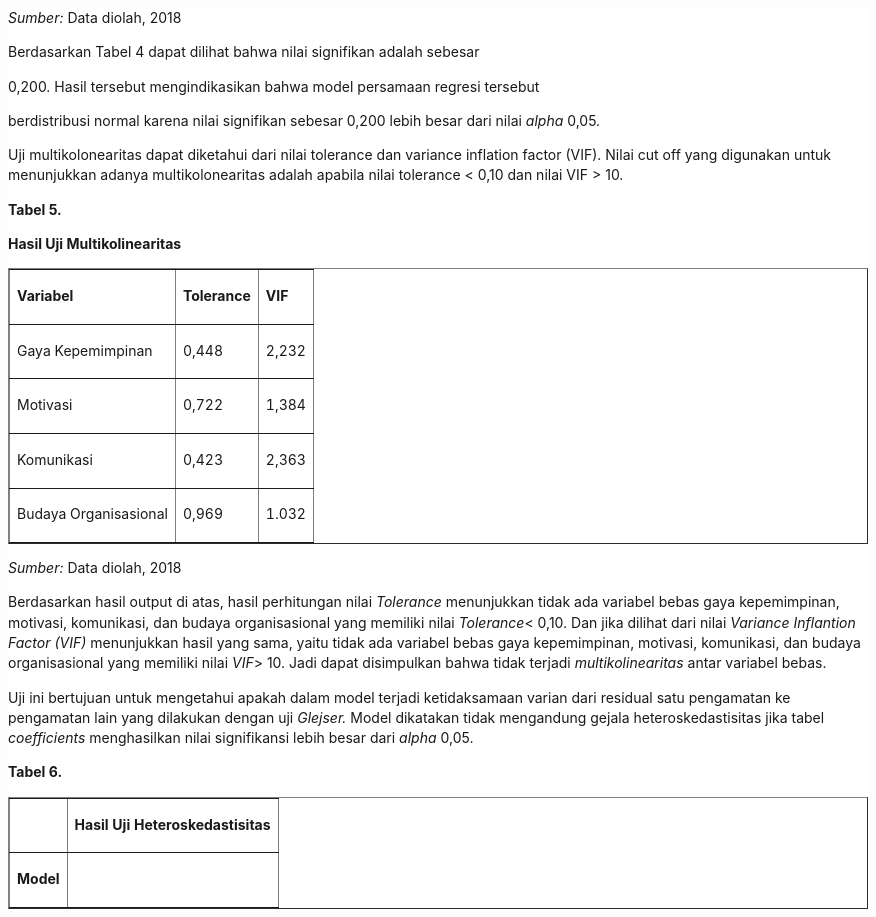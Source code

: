 <p><span class="font3" style="font-style:italic;">Sumber:</span><span class="font3"> Data diolah, 2018</span></p>
<p><span class="font5">Berdasarkan Tabel 4 dapat dilihat bahwa nilai signifikan adalah sebesar</span></p>
<p><span class="font5">0,200. Hasil tersebut mengindikasikan bahwa model persamaan regresi tersebut</span></p>
<p><span class="font5">berdistribusi normal karena nilai signifikan sebesar 0,200 lebih besar dari nilai </span><span class="font5" style="font-style:italic;">alpha</span><span class="font5"> 0,05.</span></p>
<p><span class="font5">Uji multikolonearitas dapat diketahui dari nilai tolerance dan variance inflation factor (VIF). Nilai cut off yang digunakan untuk menunjukkan adanya multikolonearitas adalah apabila nilai tolerance &lt;&nbsp;0,10 dan nilai VIF &gt;&nbsp;10.</span></p>
<p><span class="font5" style="font-weight:bold;">Tabel 5.</span></p>
<p><span class="font5" style="font-weight:bold;">Hasil Uji Multikolinearitas</span></p>
<table border="1">
<tr><td style="vertical-align:bottom;">
<p><span class="font3" style="font-weight:bold;">Variabel</span></p></td><td style="vertical-align:bottom;">
<p><span class="font3" style="font-weight:bold;">Tolerance</span></p></td><td style="vertical-align:bottom;">
<p><span class="font3" style="font-weight:bold;">VIF</span></p></td></tr>
<tr><td style="vertical-align:bottom;">
<p><span class="font3">Gaya Kepemimpinan</span></p></td><td style="vertical-align:bottom;">
<p><span class="font3">0,448</span></p></td><td style="vertical-align:bottom;">
<p><span class="font3">2,232</span></p></td></tr>
<tr><td style="vertical-align:bottom;">
<p><span class="font3">Motivasi</span></p></td><td style="vertical-align:bottom;">
<p><span class="font3">0,722</span></p></td><td style="vertical-align:bottom;">
<p><span class="font3">1,384</span></p></td></tr>
<tr><td style="vertical-align:bottom;">
<p><span class="font3">Komunikasi</span></p></td><td style="vertical-align:bottom;">
<p><span class="font3">0,423</span></p></td><td style="vertical-align:bottom;">
<p><span class="font3">2,363</span></p></td></tr>
<tr><td style="vertical-align:bottom;">
<p><span class="font3">Budaya Organisasional</span></p></td><td style="vertical-align:bottom;">
<p><span class="font3">0,969</span></p></td><td style="vertical-align:bottom;">
<p><span class="font3">1.032</span></p></td></tr>
</table>
<p><span class="font3" style="font-style:italic;">Sumber:</span><span class="font3"> Data diolah, 2018</span></p>
<p><span class="font5">Berdasarkan hasil output di atas, hasil perhitungan nilai </span><span class="font5" style="font-style:italic;">Tolerance </span><span class="font5">menunjukkan tidak ada variabel bebas gaya kepemimpinan, motivasi, komunikasi, dan budaya organisasional yang memiliki nilai </span><span class="font5" style="font-style:italic;">Tolerance</span><span class="font5">&lt; 0,10. Dan jika dilihat dari nilai </span><span class="font5" style="font-style:italic;">Variance Inflantion Factor (VIF)</span><span class="font5"> menunjukkan hasil yang sama, yaitu tidak ada variabel bebas gaya kepemimpinan, motivasi, komunikasi, dan budaya organisasional yang memiliki nilai </span><span class="font5" style="font-style:italic;">VIF</span><span class="font5">&gt; 10. Jadi dapat disimpulkan bahwa tidak terjadi </span><span class="font5" style="font-style:italic;">multikolinearitas</span><span class="font5"> antar variabel bebas.</span></p>
<p><span class="font5">Uji ini bertujuan untuk mengetahui apakah dalam model terjadi ketidaksamaan varian dari residual satu pengamatan ke pengamatan lain yang dilakukan dengan uji </span><span class="font5" style="font-style:italic;">Glejser.</span><span class="font5"> Model dikatakan tidak mengandung gejala heteroskedastisitas jika tabel </span><span class="font5" style="font-style:italic;">coefficients</span><span class="font5"> menghasilkan nilai signifikansi lebih besar dari </span><span class="font5" style="font-style:italic;">alpha</span><span class="font5"> 0,05.</span></p>
<p><span class="font5" style="font-weight:bold;">Tabel 6.</span></p>
<table border="1">
<tr><td style="vertical-align:top;"></td><td style="vertical-align:bottom;">
<p><span class="font5" style="font-weight:bold;">Hasil Uji Heteroskedastisitas</span></p></td></tr>
<tr><td style="vertical-align:middle;">
<p><span class="font3" style="font-weight:bold;">Model</span></p></td><td style="vertical-align:bottom;">